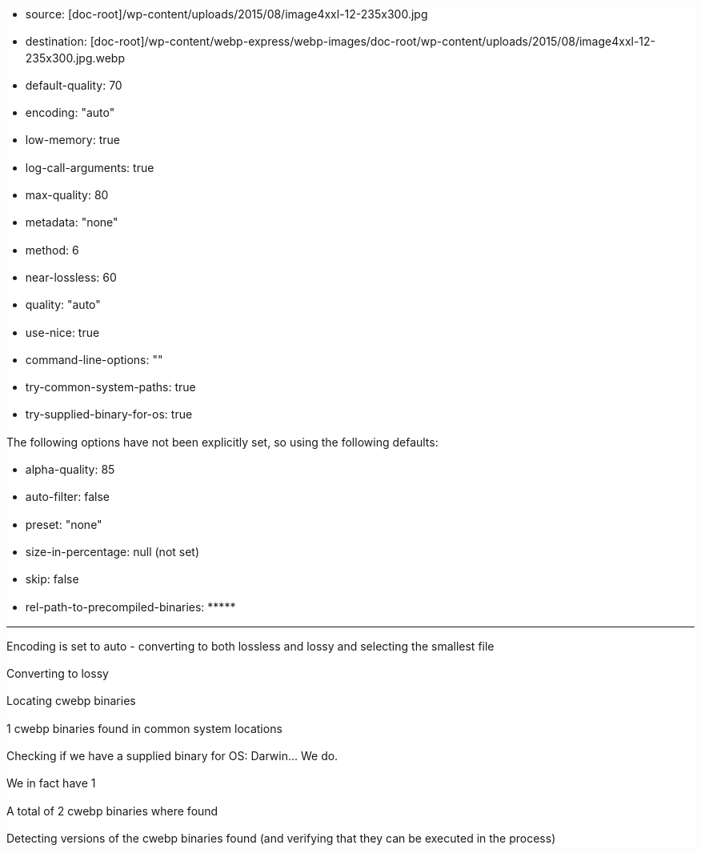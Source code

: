- source: [doc-root]/wp-content/uploads/2015/08/image4xxl-12-235x300.jpg

- destination: [doc-root]/wp-content/webp-express/webp-images/doc-root/wp-content/uploads/2015/08/image4xxl-12-235x300.jpg.webp

- default-quality: 70

- encoding: "auto"

- low-memory: true

- log-call-arguments: true

- max-quality: 80

- metadata: "none"

- method: 6

- near-lossless: 60

- quality: "auto"

- use-nice: true

- command-line-options: ""

- try-common-system-paths: true

- try-supplied-binary-for-os: true


The following options have not been explicitly set, so using the following defaults:

- alpha-quality: 85

- auto-filter: false

- preset: "none"

- size-in-percentage: null (not set)

- skip: false

- rel-path-to-precompiled-binaries: *****

------------


Encoding is set to auto - converting to both lossless and lossy and selecting the smallest file


Converting to lossy

Locating cwebp binaries

1 cwebp binaries found in common system locations

Checking if we have a supplied binary for OS: Darwin... We do.

We in fact have 1

A total of 2 cwebp binaries where found

Detecting versions of the cwebp binaries found (and verifying that they can be executed in the process)
